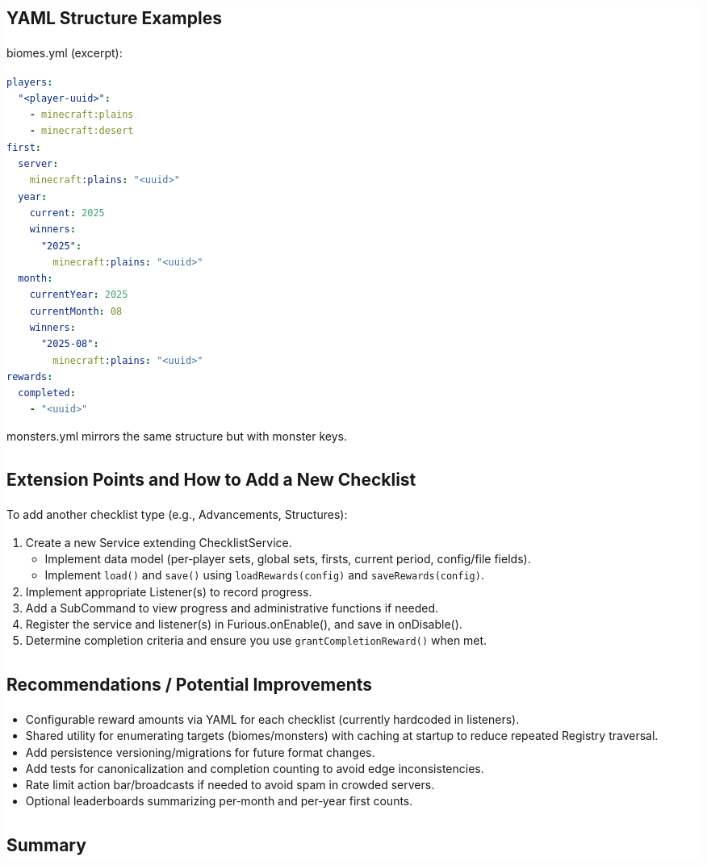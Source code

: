 ## YAML Structure Examples

biomes.yml (excerpt):
```yaml
players:
  "<player-uuid>":
    - minecraft:plains
    - minecraft:desert
first:
  server:
    minecraft:plains: "<uuid>"
  year:
    current: 2025
    winners:
      "2025":
        minecraft:plains: "<uuid>"
  month:
    currentYear: 2025
    currentMonth: 08
    winners:
      "2025-08":
        minecraft:plains: "<uuid>"
rewards:
  completed:
    - "<uuid>"
```

monsters.yml mirrors the same structure but with monster keys.

## Extension Points and How to Add a New Checklist

To add another checklist type (e.g., Advancements, Structures):
1. Create a new Service extending ChecklistService.
   - Implement data model (per‑player sets, global sets, firsts, current period, config/file fields).
   - Implement `load()` and `save()` using `loadRewards(config)` and `saveRewards(config)`.
2. Implement appropriate Listener(s) to record progress.
3. Add a SubCommand to view progress and administrative functions if needed.
4. Register the service and listener(s) in Furious.onEnable(), and save in onDisable().
5. Determine completion criteria and ensure you use `grantCompletionReward()` when met.

## Recommendations / Potential Improvements

- Configurable reward amounts via YAML for each checklist (currently hardcoded in listeners).
- Shared utility for enumerating targets (biomes/monsters) with caching at startup to reduce repeated Registry traversal.
- Add persistence versioning/migrations for future format changes.
- Add tests for canonicalization and completion counting to avoid edge inconsistencies.
- Rate limit action bar/broadcasts if needed to avoid spam in crowded servers.
- Optional leaderboards summarizing per‑month and per‑year first counts.

## Summary
